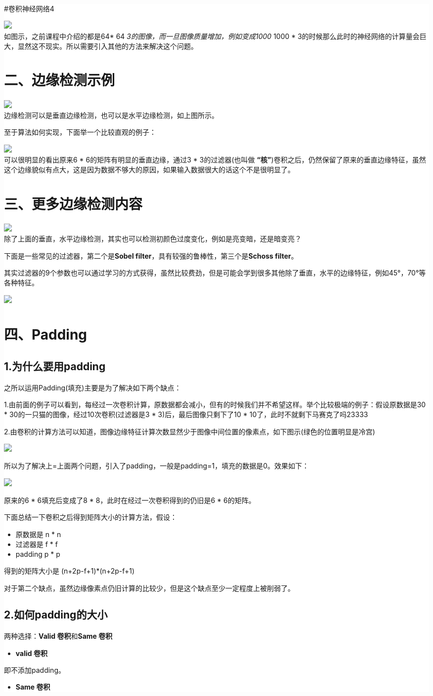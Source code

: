 
#卷积神经网络4

<p><img src="http://opn1dyhml.bkt.clouddn.com/17-12-26/19749648.jpg"><br>
如图示，之前课程中介绍的都是64* 64 <em>3的图像，而一旦图像质量增加，例如变成1000 </em> 1000 * 3的时候那么此时的神经网络的计算量会巨大，显然这不现实。所以需要引入其他的方法来解决这个问题。</p>
<h1 id="autoid-1-0-0"><strong>二、边缘检测示例</strong></h1>
<p><img src="http://opn1dyhml.bkt.clouddn.com/17-12-26/82201775.jpg"><br>
边缘检测可以是垂直边缘检测，也可以是水平边缘检测，如上图所示。</p>
<p>至于算法如何实现，下面举一个比较直观的例子：</p>
<p><img src="http://opn1dyhml.bkt.clouddn.com/17-12-26/64579265.jpg"><br>
可以很明显的看出原来6 * 6的矩阵有明显的垂直边缘，通过3 * 3的过滤器(也叫做 <strong>“核”</strong>)卷积之后，仍然保留了原来的垂直边缘特征，虽然这个边缘貌似有点大，这是因为数据不够大的原因，如果输入数据很大的话这个不是很明显了。</p>
<h1 id="autoid-2-0-0"><strong>三、更多边缘检测内容</strong></h1>
<p><img src="http://opn1dyhml.bkt.clouddn.com/17-12-26/88868490.jpg"><br>
除了上面的垂直，水平边缘检测，其实也可以检测初颜色过度变化，例如是亮变暗，还是暗变亮？</p>
<p>下面是一些常见的过滤器，第二个是<strong>Sobel filter</strong>，具有较强的鲁棒性，第三个是<strong>Schoss filter</strong>。</p>
<p>其实过滤器的9个参数也可以通过学习的方式获得，虽然比较费劲，但是可能会学到很多其他除了垂直，水平的边缘特征，例如45°，70°等各种特征。</p>
<p><img src="http://opn1dyhml.bkt.clouddn.com/17-12-26/68953479.jpg"></p>
<h1 id="autoid-3-0-0"><strong>四、Padding</strong></h1>
<h2 id="autoid-4-0-0"><strong>1.为什么要用padding</strong></h2>
<p>之所以运用Padding(填充)主要是为了解决如下两个缺点：</p>
<p>1.由前面的例子可以看到，每经过一次卷积计算，原数据都会减小，但有的时候我们并不希望这样。举个比较极端的例子：假设原数据是30 * 30的一只猫的图像，经过10次卷积(过滤器是3 * 3)后，最后图像只剩下了10 * 10了，此时不就剩下马赛克了吗23333</p>
<p>2.由卷积的计算方法可以知道，图像边缘特征计算次数显然少于图像中间位置的像素点，如下图示(绿色的位置明显是冷宫)</p>
<p><img src="http://opn1dyhml.bkt.clouddn.com/17-12-26/3232199.jpg"></p>
<p>所以为了解决上=上面两个问题，引入了padding，一般是padding=1，填充的数据是0。效果如下：</p>
<p><img src="http://opn1dyhml.bkt.clouddn.com/17-12-26/27448501.jpg"></p>
<p>原来的6 * 6填充后变成了8 * 8，此时在经过一次卷积得到的仍旧是6 * 6的矩阵。</p>
<p>下面总结一下卷积之后得到矩阵大小的计算方法，假设：</p>
<ul>
<li>原数据是 n * n</li>
<li>过滤器是 f * f</li>
<li>padding p * p</li>
</ul>
<p>得到的矩阵大小是 (n+2p-f+1)*(n+2p-f+1)</p>
<p>对于第二个缺点，虽然边缘像素点仍旧计算的比较少，但是这个缺点至少一定程度上被削弱了。</p>
<h2 id="autoid-4-1-0"><strong>2.如何padding的大小</strong></h2>
<p>两种选择：<strong>Valid 卷积</strong>和<strong>Same 卷积</strong></p>
<ul>
<li><strong>valid 卷积</strong></li>
</ul>
<p>即不添加padding。</p>
<ul>
<li><strong>Same 卷积</strong></li>
</ul>